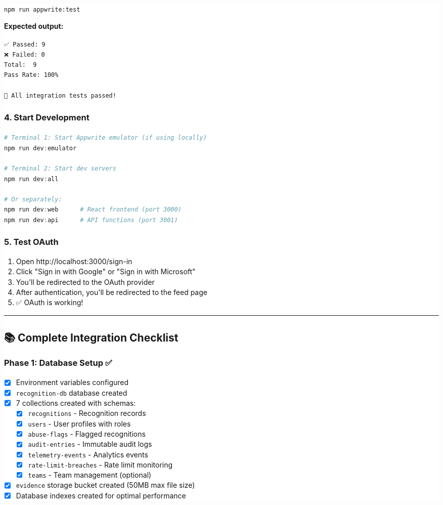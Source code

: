 ```bash
npm run appwrite:test
```

**Expected output:**
```
✅ Passed: 9
❌ Failed: 0
Total:  9
Pass Rate: 100%

🎉 All integration tests passed!
```

### 4. Start Development

```powershell
# Terminal 1: Start Appwrite emulator (if using locally)
npm run dev:emulator

# Terminal 2: Start dev servers
npm run dev:all

# Or separately:
npm run dev:web      # React frontend (port 3000)
npm run dev:api      # API functions (port 3001)
```

### 5. Test OAuth

1. Open http://localhost:3000/sign-in
2. Click "Sign in with Google" or "Sign in with Microsoft"
3. You'll be redirected to the OAuth provider
4. After authentication, you'll be redirected to the feed page
5. ✅ OAuth is working!

---

## 📚 Complete Integration Checklist

### Phase 1: Database Setup ✅

- [x] Environment variables configured
- [x] `recognition-db` database created
- [x] 7 collections created with schemas:
  - [x] `recognitions` - Recognition records
  - [x] `users` - User profiles with roles
  - [x] `abuse-flags` - Flagged recognitions
  - [x] `audit-entries` - Immutable audit logs
  - [x] `telemetry-events` - Analytics events
  - [x] `rate-limit-breaches` - Rate limit monitoring
  - [x] `teams` - Team management (optional)
- [x] `evidence` storage bucket created (50MB max file size)
- [x] Database indexes created for optimal performance
